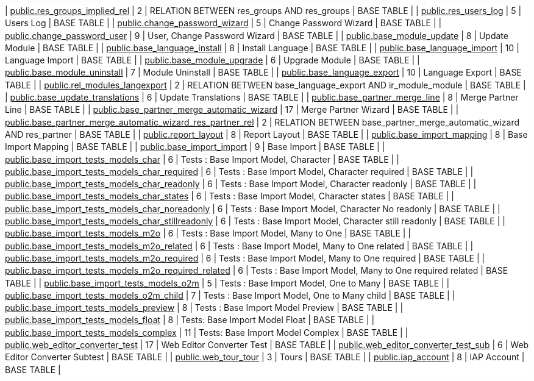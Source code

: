 | [public.res_groups_implied_rel](public.res_groups_implied_rel.md) | 2 | RELATION BETWEEN res_groups AND res_groups | BASE TABLE |
| [public.res_users_log](public.res_users_log.md) | 5 | Users Log | BASE TABLE |
| [public.change_password_wizard](public.change_password_wizard.md) | 5 | Change Password Wizard | BASE TABLE |
| [public.change_password_user](public.change_password_user.md) | 9 | User, Change Password Wizard | BASE TABLE |
| [public.base_module_update](public.base_module_update.md) | 8 | Update Module | BASE TABLE |
| [public.base_language_install](public.base_language_install.md) | 8 | Install Language | BASE TABLE |
| [public.base_language_import](public.base_language_import.md) | 10 | Language Import | BASE TABLE |
| [public.base_module_upgrade](public.base_module_upgrade.md) | 6 | Upgrade Module | BASE TABLE |
| [public.base_module_uninstall](public.base_module_uninstall.md) | 7 | Module Uninstall | BASE TABLE |
| [public.base_language_export](public.base_language_export.md) | 10 | Language Export | BASE TABLE |
| [public.rel_modules_langexport](public.rel_modules_langexport.md) | 2 | RELATION BETWEEN base_language_export AND ir_module_module | BASE TABLE |
| [public.base_update_translations](public.base_update_translations.md) | 6 | Update Translations | BASE TABLE |
| [public.base_partner_merge_line](public.base_partner_merge_line.md) | 8 | Merge Partner Line | BASE TABLE |
| [public.base_partner_merge_automatic_wizard](public.base_partner_merge_automatic_wizard.md) | 17 | Merge Partner Wizard | BASE TABLE |
| [public.base_partner_merge_automatic_wizard_res_partner_rel](public.base_partner_merge_automatic_wizard_res_partner_rel.md) | 2 | RELATION BETWEEN base_partner_merge_automatic_wizard AND res_partner | BASE TABLE |
| [public.report_layout](public.report_layout.md) | 8 | Report Layout | BASE TABLE |
| [public.base_import_mapping](public.base_import_mapping.md) | 8 | Base Import Mapping | BASE TABLE |
| [public.base_import_import](public.base_import_import.md) | 9 | Base Import | BASE TABLE |
| [public.base_import_tests_models_char](public.base_import_tests_models_char.md) | 6 | Tests : Base Import Model, Character | BASE TABLE |
| [public.base_import_tests_models_char_required](public.base_import_tests_models_char_required.md) | 6 | Tests : Base Import Model, Character required | BASE TABLE |
| [public.base_import_tests_models_char_readonly](public.base_import_tests_models_char_readonly.md) | 6 | Tests : Base Import Model, Character readonly | BASE TABLE |
| [public.base_import_tests_models_char_states](public.base_import_tests_models_char_states.md) | 6 | Tests : Base Import Model, Character states | BASE TABLE |
| [public.base_import_tests_models_char_noreadonly](public.base_import_tests_models_char_noreadonly.md) | 6 | Tests : Base Import Model, Character No readonly | BASE TABLE |
| [public.base_import_tests_models_char_stillreadonly](public.base_import_tests_models_char_stillreadonly.md) | 6 | Tests : Base Import Model, Character still readonly | BASE TABLE |
| [public.base_import_tests_models_m2o](public.base_import_tests_models_m2o.md) | 6 | Tests : Base Import Model, Many to One | BASE TABLE |
| [public.base_import_tests_models_m2o_related](public.base_import_tests_models_m2o_related.md) | 6 | Tests : Base Import Model, Many to One related | BASE TABLE |
| [public.base_import_tests_models_m2o_required](public.base_import_tests_models_m2o_required.md) | 6 | Tests : Base Import Model, Many to One required | BASE TABLE |
| [public.base_import_tests_models_m2o_required_related](public.base_import_tests_models_m2o_required_related.md) | 6 | Tests : Base Import Model, Many to One required related | BASE TABLE |
| [public.base_import_tests_models_o2m](public.base_import_tests_models_o2m.md) | 5 | Tests : Base Import Model, One to Many | BASE TABLE |
| [public.base_import_tests_models_o2m_child](public.base_import_tests_models_o2m_child.md) | 7 | Tests : Base Import Model, One to Many child | BASE TABLE |
| [public.base_import_tests_models_preview](public.base_import_tests_models_preview.md) | 8 | Tests : Base Import Model Preview | BASE TABLE |
| [public.base_import_tests_models_float](public.base_import_tests_models_float.md) | 8 | Tests: Base Import Model Float | BASE TABLE |
| [public.base_import_tests_models_complex](public.base_import_tests_models_complex.md) | 11 | Tests: Base Import Model Complex | BASE TABLE |
| [public.web_editor_converter_test](public.web_editor_converter_test.md) | 17 | Web Editor Converter Test | BASE TABLE |
| [public.web_editor_converter_test_sub](public.web_editor_converter_test_sub.md) | 6 | Web Editor Converter Subtest | BASE TABLE |
| [public.web_tour_tour](public.web_tour_tour.md) | 3 | Tours | BASE TABLE |
| [public.iap_account](public.iap_account.md) | 8 | IAP Account | BASE TABLE |